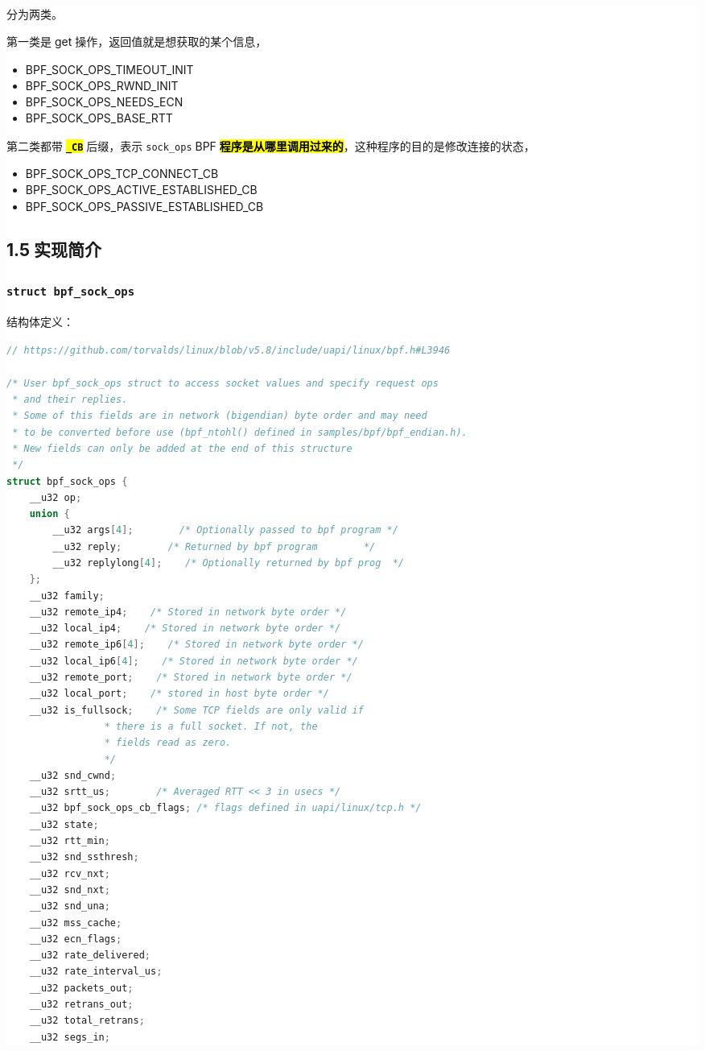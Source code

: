 分为两类。

第一类是 get 操作，返回值就是想获取的某个信息，

* BPF_SOCK_OPS_TIMEOUT_INIT
* BPF_SOCK_OPS_RWND_INIT
* BPF_SOCK_OPS_NEEDS_ECN
* BPF_SOCK_OPS_BASE_RTT

第二类都带 **<mark><code>_CB</code></mark>** 后缀，表示 `sock_ops` BPF
**<mark>程序是从哪里调用过来的</mark>**，这种程序的目的是修改连接的状态，

* BPF_SOCK_OPS_TCP_CONNECT_CB
* BPF_SOCK_OPS_ACTIVE_ESTABLISHED_CB
* BPF_SOCK_OPS_PASSIVE_ESTABLISHED_CB

## 1.5 实现简介

### `struct bpf_sock_ops`

结构体定义：

```c
// https://github.com/torvalds/linux/blob/v5.8/include/uapi/linux/bpf.h#L3946

/* User bpf_sock_ops struct to access socket values and specify request ops
 * and their replies.
 * Some of this fields are in network (bigendian) byte order and may need
 * to be converted before use (bpf_ntohl() defined in samples/bpf/bpf_endian.h).
 * New fields can only be added at the end of this structure
 */
struct bpf_sock_ops {
    __u32 op;
    union {
        __u32 args[4];        /* Optionally passed to bpf program */
        __u32 reply;        /* Returned by bpf program        */
        __u32 replylong[4];    /* Optionally returned by bpf prog  */
    };
    __u32 family;
    __u32 remote_ip4;    /* Stored in network byte order */
    __u32 local_ip4;    /* Stored in network byte order */
    __u32 remote_ip6[4];    /* Stored in network byte order */
    __u32 local_ip6[4];    /* Stored in network byte order */
    __u32 remote_port;    /* Stored in network byte order */
    __u32 local_port;    /* stored in host byte order */
    __u32 is_fullsock;    /* Some TCP fields are only valid if
                 * there is a full socket. If not, the
                 * fields read as zero.
                 */
    __u32 snd_cwnd;
    __u32 srtt_us;        /* Averaged RTT << 3 in usecs */
    __u32 bpf_sock_ops_cb_flags; /* flags defined in uapi/linux/tcp.h */
    __u32 state;
    __u32 rtt_min;
    __u32 snd_ssthresh;
    __u32 rcv_nxt;
    __u32 snd_nxt;
    __u32 snd_una;
    __u32 mss_cache;
    __u32 ecn_flags;
    __u32 rate_delivered;
    __u32 rate_interval_us;
    __u32 packets_out;
    __u32 retrans_out;
    __u32 total_retrans;
    __u32 segs_in;
```